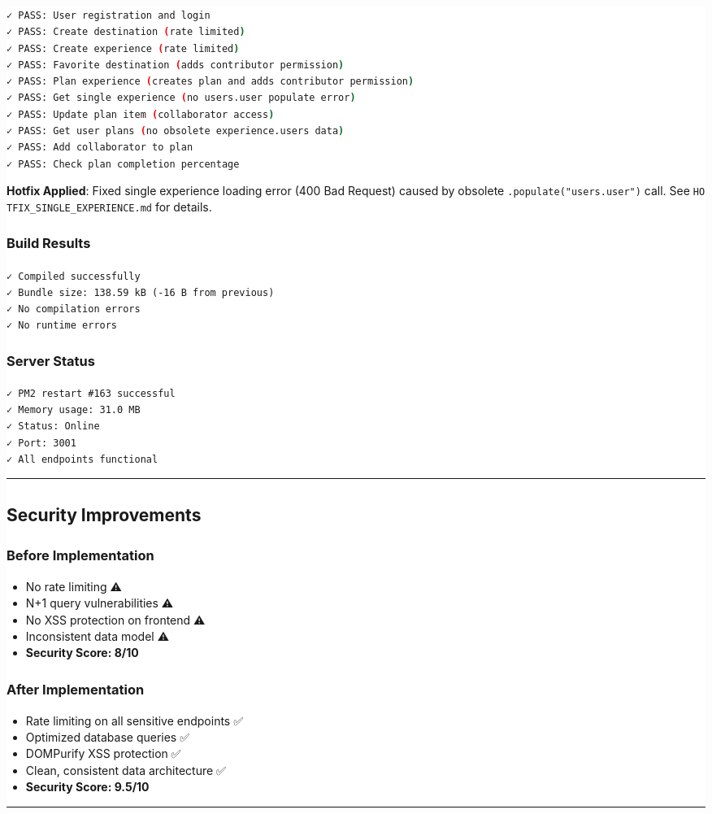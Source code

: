 ```bash
✓ PASS: User registration and login
✓ PASS: Create destination (rate limited)
✓ PASS: Create experience (rate limited)
✓ PASS: Favorite destination (adds contributor permission)
✓ PASS: Plan experience (creates plan and adds contributor permission)
✓ PASS: Get single experience (no users.user populate error)
✓ PASS: Update plan item (collaborator access)
✓ PASS: Get user plans (no obsolete experience.users data)
✓ PASS: Add collaborator to plan
✓ PASS: Check plan completion percentage
```

**Hotfix Applied**: Fixed single experience loading error (400 Bad Request) caused by obsolete `.populate("users.user")` call. See `HOTFIX_SINGLE_EXPERIENCE.md` for details.

### Build Results

```
✓ Compiled successfully
✓ Bundle size: 138.59 kB (-16 B from previous)
✓ No compilation errors
✓ No runtime errors
```

### Server Status

```
✓ PM2 restart #163 successful
✓ Memory usage: 31.0 MB
✓ Status: Online
✓ Port: 3001
✓ All endpoints functional
```

---

## Security Improvements

### Before Implementation
- No rate limiting ⚠️
- N+1 query vulnerabilities ⚠️
- No XSS protection on frontend ⚠️
- Inconsistent data model ⚠️
- **Security Score: 8/10**

### After Implementation
- Rate limiting on all sensitive endpoints ✅
- Optimized database queries ✅
- DOMPurify XSS protection ✅
- Clean, consistent data architecture ✅
- **Security Score: 9.5/10**

---